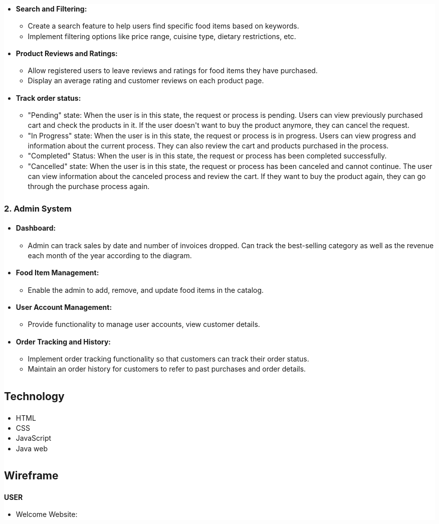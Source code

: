 - **Search and Filtering:**
  - Create a search feature to help users find specific food items based on keywords.
  - Implement filtering options like price range, cuisine type, dietary restrictions, etc.

- **Product Reviews and Ratings:**
  - Allow registered users to leave reviews and ratings for food items they have purchased.
  - Display an average rating and customer reviews on each product page.

- **Track order status:**
  - "Pending" state: When the user is in this state, the request or process is pending. Users can view previously purchased cart and check the products in it. If the user doesn't want to buy the product anymore, they can cancel the request.
  - "In Progress" state: When the user is in this state, the request or process is in progress. Users can view progress and information about the current process. They can also review the cart and products purchased in the process.
  - "Completed" Status: When the user is in this state, the request or process has been completed successfully.
  - "Cancelled" state: When the user is in this state, the request or process has been canceled and cannot continue. The user can view information about the canceled process and review the cart. If they want to buy the product again, they can go through the purchase process again.

### 2. Admin System

- **Dashboard:**
  - Admin can track sales by date and number of invoices dropped. Can track the best-selling category as well as the revenue each month of the year according to the diagram.

- **Food Item Management:**
  - Enable the admin to add, remove, and update food items in the catalog.

- **User Account Management:**
  - Provide functionality to manage user accounts, view customer details.

- **Order Tracking and History:**
  - Implement order tracking functionality so that customers can track their order status.
  - Maintain an order history for customers to refer to past purchases and order details.

## Technology

- HTML
- CSS
- JavaScript
- Java web

## Wireframe

**USER**
- Welcome Website:
